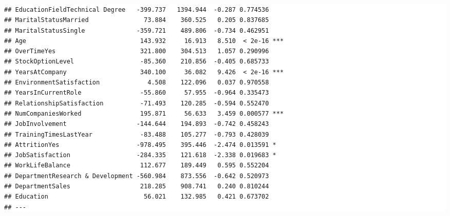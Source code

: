    ## EducationFieldTechnical Degree   -399.737   1394.944  -0.287 0.774536    
    ## MaritalStatusMarried               73.884    360.525   0.205 0.837685    
    ## MaritalStatusSingle              -359.721    489.806  -0.734 0.462951    
    ## Age                               143.932     16.913   8.510  < 2e-16 ***
    ## OverTimeYes                       321.800    304.513   1.057 0.290996    
    ## StockOptionLevel                  -85.360    210.856  -0.405 0.685733    
    ## YearsAtCompany                    340.100     36.082   9.426  < 2e-16 ***
    ## EnvironmentSatisfaction             4.508    122.096   0.037 0.970558    
    ## YearsInCurrentRole                -55.860     57.955  -0.964 0.335473    
    ## RelationshipSatisfaction          -71.493    120.285  -0.594 0.552470    
    ## NumCompaniesWorked                195.871     56.633   3.459 0.000577 ***
    ## JobInvolvement                   -144.644    194.893  -0.742 0.458243    
    ## TrainingTimesLastYear             -83.488    105.277  -0.793 0.428039    
    ## AttritionYes                     -978.495    395.446  -2.474 0.013591 *  
    ## JobSatisfaction                  -284.335    121.618  -2.338 0.019683 *  
    ## WorkLifeBalance                   112.677    189.449   0.595 0.552204    
    ## DepartmentResearch & Development -560.984    873.556  -0.642 0.520973    
    ## DepartmentSales                   218.285    908.741   0.240 0.810244    
    ## Education                          56.021    132.985   0.421 0.673702    
    ## ---